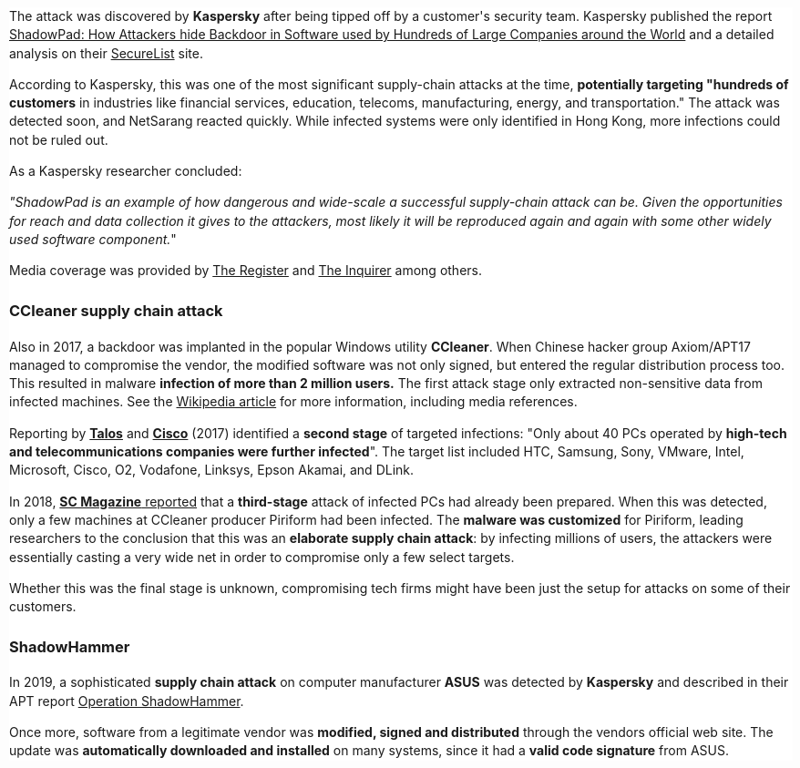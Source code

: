 The attack was discovered by **Kaspersky** after being tipped off by a customer's security team. Kaspersky published the report [ShadowPad: How Attackers hide Backdoor in Software used by Hundreds of Large Companies around the World](https://www.kaspersky.com/about/press-releases/2017_shadowpad-how-attackers-hide-backdoor-in-software-used-by-hundreds-of-large-companies-around-the-world) and a detailed analysis on their [SecureList](https://securelist.com/shadowpad-in-corporate-networks/81432/) site.

According to Kaspersky, this was one of the most significant supply-chain attacks at the time, **potentially targeting "hundreds of customers** in industries like financial services, education, telecoms, manufacturing, energy, and transportation." The attack was detected soon, and NetSarang reacted quickly. While infected systems were only identified in Hong Kong, more infections could not be ruled out.

As a Kaspersky researcher concluded:

*"ShadowPad is an example of how dangerous and wide-scale a successful supply-chain attack can be. Given the opportunities for reach and data collection it gives to the attackers, most likely it will be reproduced again and again with some other widely used software component.*"

Media coverage was provided by [The Register](https://www.theregister.co.uk/2017/08/15/netsarang_software_backdoor/) and [The Inquirer](https://www.theinquirer.net/inquirer/news/3015829/shadowpad-backdoor-uncovered-in-netsarang-server-management-software) among others.

### CCleaner supply chain attack

Also in 2017, a backdoor was implanted in the popular Windows utility **CCleaner**. When Chinese hacker group Axiom/APT17 managed to compromise the vendor, the modified software was not only signed, but entered the regular distribution process too. This resulted in malware **infection of more than 2 million users.** The first attack stage only extracted non-sensitive data from infected machines. See the [Wikipedia article](https://en.wikipedia.org/wiki/CCleaner#Trojan_in_distributed_program) for more information, including media references.

Reporting by [**Talos**](https://blog.talosintelligence.com/2017/09/avast-distributes-malware.html) and [**Cisco**](https://blogs.cisco.com/security/talos/ccleaner-c2-concern) (2017) identified a **second stage** of targeted infections: "Only about 40 PCs operated by **high-tech and telecommunications companies were further infected**". The target list included HTC, Samsung, Sony, VMware, Intel, Microsoft, Cisco, O2, Vodafone, Linksys, Epson Akamai, and DLink.

In 2018, [**SC Magazine** reported](https://www.scmagazineuk.com/avast-ccleaner-hackers-planned-infect-victims-third-stage-chinese-hacking-tool/article/1473074) that a **third-stage** attack of infected PCs had already been prepared. When this was detected, only a few machines at CCleaner producer Piriform had been infected. The **malware was customized** for Piriform, leading researchers to the conclusion that this was an **elaborate supply chain attack**: by infecting millions of users, the attackers were essentially casting a very wide net in order to compromise only a few select targets.

Whether this was the final stage is unknown, compromising tech firms might have been just the setup for attacks on some of their customers.

### ShadowHammer

In 2019, a sophisticated **supply chain attack** on computer manufacturer **ASUS** was detected by **Kaspersky** and described in their APT report [Operation ShadowHammer](https://securelist.com/operation-shadowhammer/89992/).

Once more, software from a legitimate vendor was **modified, signed and distributed** through the vendors official web site. The update was **automatically downloaded and installed** on many systems, since it had a **valid code signature** from ASUS.

